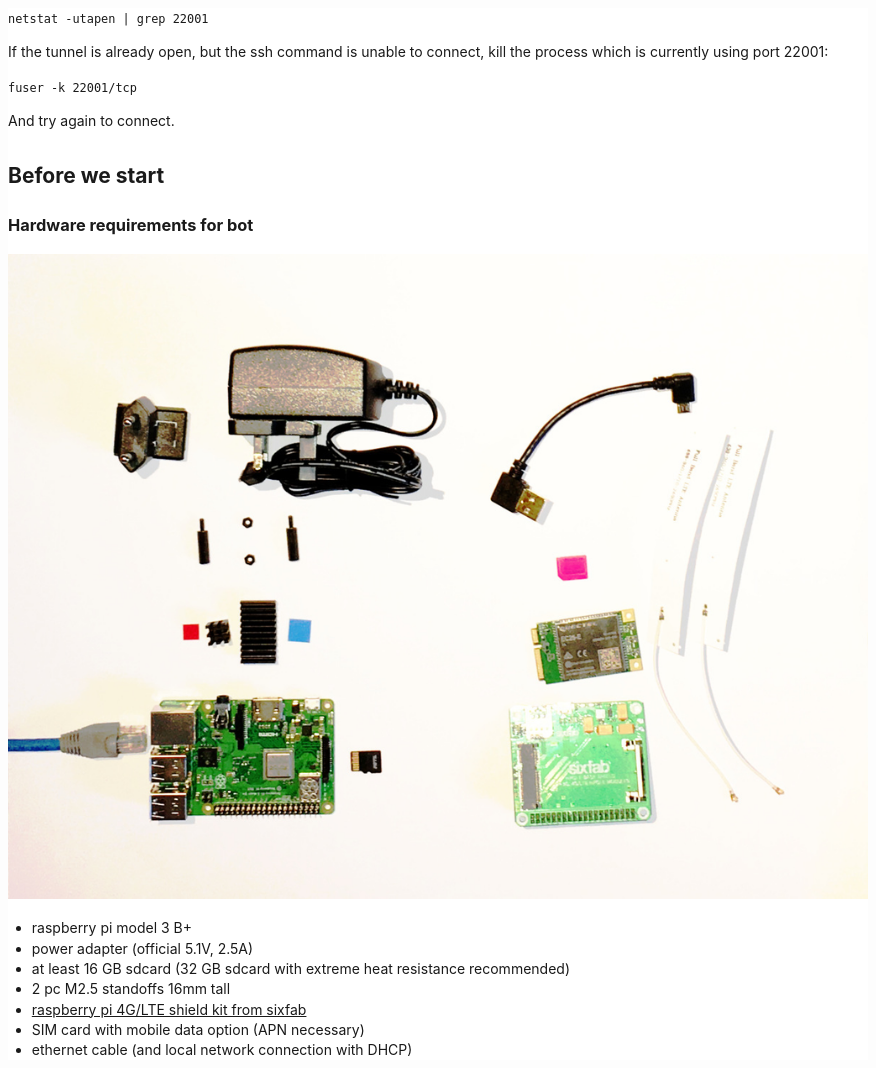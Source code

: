 ```
netstat -utapen | grep 22001
```

If the tunnel is already open, but the ssh command is unable to connect, kill the process which is currently using port 22001:

```
fuser -k 22001/tcp
```

And try again to connect.

## Before we start

### Hardware requirements for bot

![Figure: Before](screens/before.jpg "Figure: Before")

- raspberry pi model 3 B+
- power adapter (official 5.1V, 2.5A)
- at least 16 GB sdcard (32 GB sdcard with extreme heat resistance recommended)
- 2 pc M2.5 standoffs 16mm tall
- [raspberry pi 4G/LTE shield kit from sixfab](https://sixfab.com/product/raspberry-pi-4g-lte-shield-kit/)
- SIM card with mobile data option (APN necessary)
- ethernet cable (and local network connection with DHCP)
